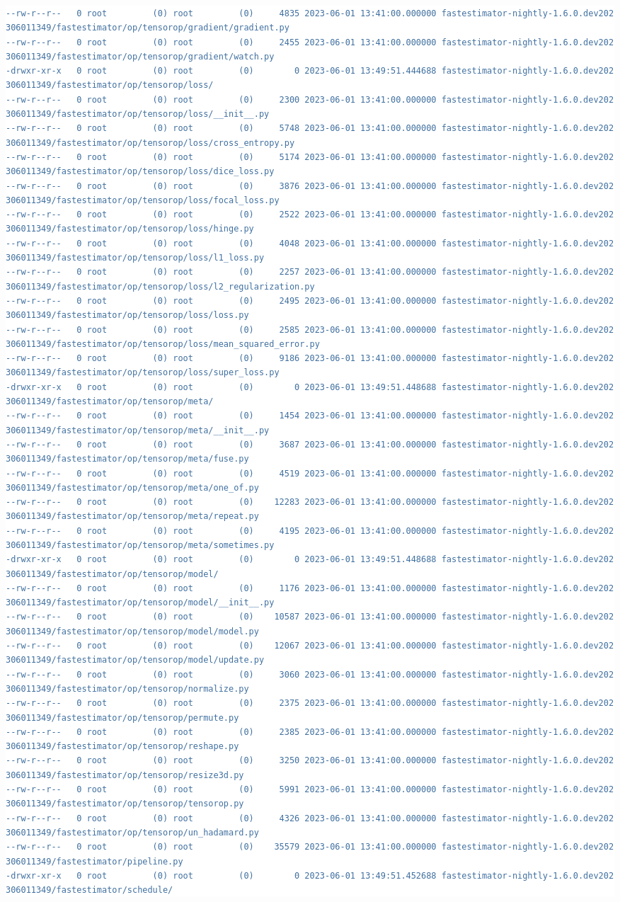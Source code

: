 ```diff
--rw-r--r--   0 root         (0) root         (0)     4835 2023-06-01 13:41:00.000000 fastestimator-nightly-1.6.0.dev202306011349/fastestimator/op/tensorop/gradient/gradient.py
--rw-r--r--   0 root         (0) root         (0)     2455 2023-06-01 13:41:00.000000 fastestimator-nightly-1.6.0.dev202306011349/fastestimator/op/tensorop/gradient/watch.py
-drwxr-xr-x   0 root         (0) root         (0)        0 2023-06-01 13:49:51.444688 fastestimator-nightly-1.6.0.dev202306011349/fastestimator/op/tensorop/loss/
--rw-r--r--   0 root         (0) root         (0)     2300 2023-06-01 13:41:00.000000 fastestimator-nightly-1.6.0.dev202306011349/fastestimator/op/tensorop/loss/__init__.py
--rw-r--r--   0 root         (0) root         (0)     5748 2023-06-01 13:41:00.000000 fastestimator-nightly-1.6.0.dev202306011349/fastestimator/op/tensorop/loss/cross_entropy.py
--rw-r--r--   0 root         (0) root         (0)     5174 2023-06-01 13:41:00.000000 fastestimator-nightly-1.6.0.dev202306011349/fastestimator/op/tensorop/loss/dice_loss.py
--rw-r--r--   0 root         (0) root         (0)     3876 2023-06-01 13:41:00.000000 fastestimator-nightly-1.6.0.dev202306011349/fastestimator/op/tensorop/loss/focal_loss.py
--rw-r--r--   0 root         (0) root         (0)     2522 2023-06-01 13:41:00.000000 fastestimator-nightly-1.6.0.dev202306011349/fastestimator/op/tensorop/loss/hinge.py
--rw-r--r--   0 root         (0) root         (0)     4048 2023-06-01 13:41:00.000000 fastestimator-nightly-1.6.0.dev202306011349/fastestimator/op/tensorop/loss/l1_loss.py
--rw-r--r--   0 root         (0) root         (0)     2257 2023-06-01 13:41:00.000000 fastestimator-nightly-1.6.0.dev202306011349/fastestimator/op/tensorop/loss/l2_regularization.py
--rw-r--r--   0 root         (0) root         (0)     2495 2023-06-01 13:41:00.000000 fastestimator-nightly-1.6.0.dev202306011349/fastestimator/op/tensorop/loss/loss.py
--rw-r--r--   0 root         (0) root         (0)     2585 2023-06-01 13:41:00.000000 fastestimator-nightly-1.6.0.dev202306011349/fastestimator/op/tensorop/loss/mean_squared_error.py
--rw-r--r--   0 root         (0) root         (0)     9186 2023-06-01 13:41:00.000000 fastestimator-nightly-1.6.0.dev202306011349/fastestimator/op/tensorop/loss/super_loss.py
-drwxr-xr-x   0 root         (0) root         (0)        0 2023-06-01 13:49:51.448688 fastestimator-nightly-1.6.0.dev202306011349/fastestimator/op/tensorop/meta/
--rw-r--r--   0 root         (0) root         (0)     1454 2023-06-01 13:41:00.000000 fastestimator-nightly-1.6.0.dev202306011349/fastestimator/op/tensorop/meta/__init__.py
--rw-r--r--   0 root         (0) root         (0)     3687 2023-06-01 13:41:00.000000 fastestimator-nightly-1.6.0.dev202306011349/fastestimator/op/tensorop/meta/fuse.py
--rw-r--r--   0 root         (0) root         (0)     4519 2023-06-01 13:41:00.000000 fastestimator-nightly-1.6.0.dev202306011349/fastestimator/op/tensorop/meta/one_of.py
--rw-r--r--   0 root         (0) root         (0)    12283 2023-06-01 13:41:00.000000 fastestimator-nightly-1.6.0.dev202306011349/fastestimator/op/tensorop/meta/repeat.py
--rw-r--r--   0 root         (0) root         (0)     4195 2023-06-01 13:41:00.000000 fastestimator-nightly-1.6.0.dev202306011349/fastestimator/op/tensorop/meta/sometimes.py
-drwxr-xr-x   0 root         (0) root         (0)        0 2023-06-01 13:49:51.448688 fastestimator-nightly-1.6.0.dev202306011349/fastestimator/op/tensorop/model/
--rw-r--r--   0 root         (0) root         (0)     1176 2023-06-01 13:41:00.000000 fastestimator-nightly-1.6.0.dev202306011349/fastestimator/op/tensorop/model/__init__.py
--rw-r--r--   0 root         (0) root         (0)    10587 2023-06-01 13:41:00.000000 fastestimator-nightly-1.6.0.dev202306011349/fastestimator/op/tensorop/model/model.py
--rw-r--r--   0 root         (0) root         (0)    12067 2023-06-01 13:41:00.000000 fastestimator-nightly-1.6.0.dev202306011349/fastestimator/op/tensorop/model/update.py
--rw-r--r--   0 root         (0) root         (0)     3060 2023-06-01 13:41:00.000000 fastestimator-nightly-1.6.0.dev202306011349/fastestimator/op/tensorop/normalize.py
--rw-r--r--   0 root         (0) root         (0)     2375 2023-06-01 13:41:00.000000 fastestimator-nightly-1.6.0.dev202306011349/fastestimator/op/tensorop/permute.py
--rw-r--r--   0 root         (0) root         (0)     2385 2023-06-01 13:41:00.000000 fastestimator-nightly-1.6.0.dev202306011349/fastestimator/op/tensorop/reshape.py
--rw-r--r--   0 root         (0) root         (0)     3250 2023-06-01 13:41:00.000000 fastestimator-nightly-1.6.0.dev202306011349/fastestimator/op/tensorop/resize3d.py
--rw-r--r--   0 root         (0) root         (0)     5991 2023-06-01 13:41:00.000000 fastestimator-nightly-1.6.0.dev202306011349/fastestimator/op/tensorop/tensorop.py
--rw-r--r--   0 root         (0) root         (0)     4326 2023-06-01 13:41:00.000000 fastestimator-nightly-1.6.0.dev202306011349/fastestimator/op/tensorop/un_hadamard.py
--rw-r--r--   0 root         (0) root         (0)    35579 2023-06-01 13:41:00.000000 fastestimator-nightly-1.6.0.dev202306011349/fastestimator/pipeline.py
-drwxr-xr-x   0 root         (0) root         (0)        0 2023-06-01 13:49:51.452688 fastestimator-nightly-1.6.0.dev202306011349/fastestimator/schedule/
```